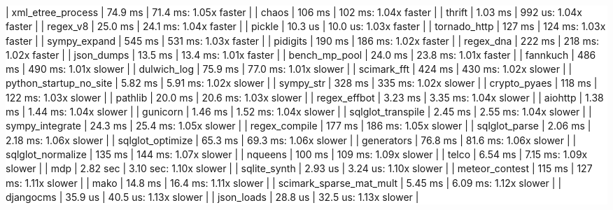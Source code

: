 | xml_etree_process       | 74.9 ms                                                | 71.4 ms: 1.05x faster                                        |
| chaos                   | 106 ms                                                 | 102 ms: 1.04x faster                                         |
| thrift                  | 1.03 ms                                                | 992 us: 1.04x faster                                         |
| regex_v8                | 25.0 ms                                                | 24.1 ms: 1.04x faster                                        |
| pickle                  | 10.3 us                                                | 10.0 us: 1.03x faster                                        |
| tornado_http            | 127 ms                                                 | 124 ms: 1.03x faster                                         |
| sympy_expand            | 545 ms                                                 | 531 ms: 1.03x faster                                         |
| pidigits                | 190 ms                                                 | 186 ms: 1.02x faster                                         |
| regex_dna               | 222 ms                                                 | 218 ms: 1.02x faster                                         |
| json_dumps              | 13.5 ms                                                | 13.4 ms: 1.01x faster                                        |
| bench_mp_pool           | 24.0 ms                                                | 23.8 ms: 1.01x faster                                        |
| fannkuch                | 486 ms                                                 | 490 ms: 1.01x slower                                         |
| dulwich_log             | 75.9 ms                                                | 77.0 ms: 1.01x slower                                        |
| scimark_fft             | 424 ms                                                 | 430 ms: 1.02x slower                                         |
| python_startup_no_site  | 5.82 ms                                                | 5.91 ms: 1.02x slower                                        |
| sympy_str               | 328 ms                                                 | 335 ms: 1.02x slower                                         |
| crypto_pyaes            | 118 ms                                                 | 122 ms: 1.03x slower                                         |
| pathlib                 | 20.0 ms                                                | 20.6 ms: 1.03x slower                                        |
| regex_effbot            | 3.23 ms                                                | 3.35 ms: 1.04x slower                                        |
| aiohttp                 | 1.38 ms                                                | 1.44 ms: 1.04x slower                                        |
| gunicorn                | 1.46 ms                                                | 1.52 ms: 1.04x slower                                        |
| sqlglot_transpile       | 2.45 ms                                                | 2.55 ms: 1.04x slower                                        |
| sympy_integrate         | 24.3 ms                                                | 25.4 ms: 1.05x slower                                        |
| regex_compile           | 177 ms                                                 | 186 ms: 1.05x slower                                         |
| sqlglot_parse           | 2.06 ms                                                | 2.18 ms: 1.06x slower                                        |
| sqlglot_optimize        | 65.3 ms                                                | 69.3 ms: 1.06x slower                                        |
| generators              | 76.8 ms                                                | 81.6 ms: 1.06x slower                                        |
| sqlglot_normalize       | 135 ms                                                 | 144 ms: 1.07x slower                                         |
| nqueens                 | 100 ms                                                 | 109 ms: 1.09x slower                                         |
| telco                   | 6.54 ms                                                | 7.15 ms: 1.09x slower                                        |
| mdp                     | 2.82 sec                                               | 3.10 sec: 1.10x slower                                       |
| sqlite_synth            | 2.93 us                                                | 3.24 us: 1.10x slower                                        |
| meteor_contest          | 115 ms                                                 | 127 ms: 1.11x slower                                         |
| mako                    | 14.8 ms                                                | 16.4 ms: 1.11x slower                                        |
| scimark_sparse_mat_mult | 5.45 ms                                                | 6.09 ms: 1.12x slower                                        |
| djangocms               | 35.9 us                                                | 40.5 us: 1.13x slower                                        |
| json_loads              | 28.8 us                                                | 32.5 us: 1.13x slower                                        |